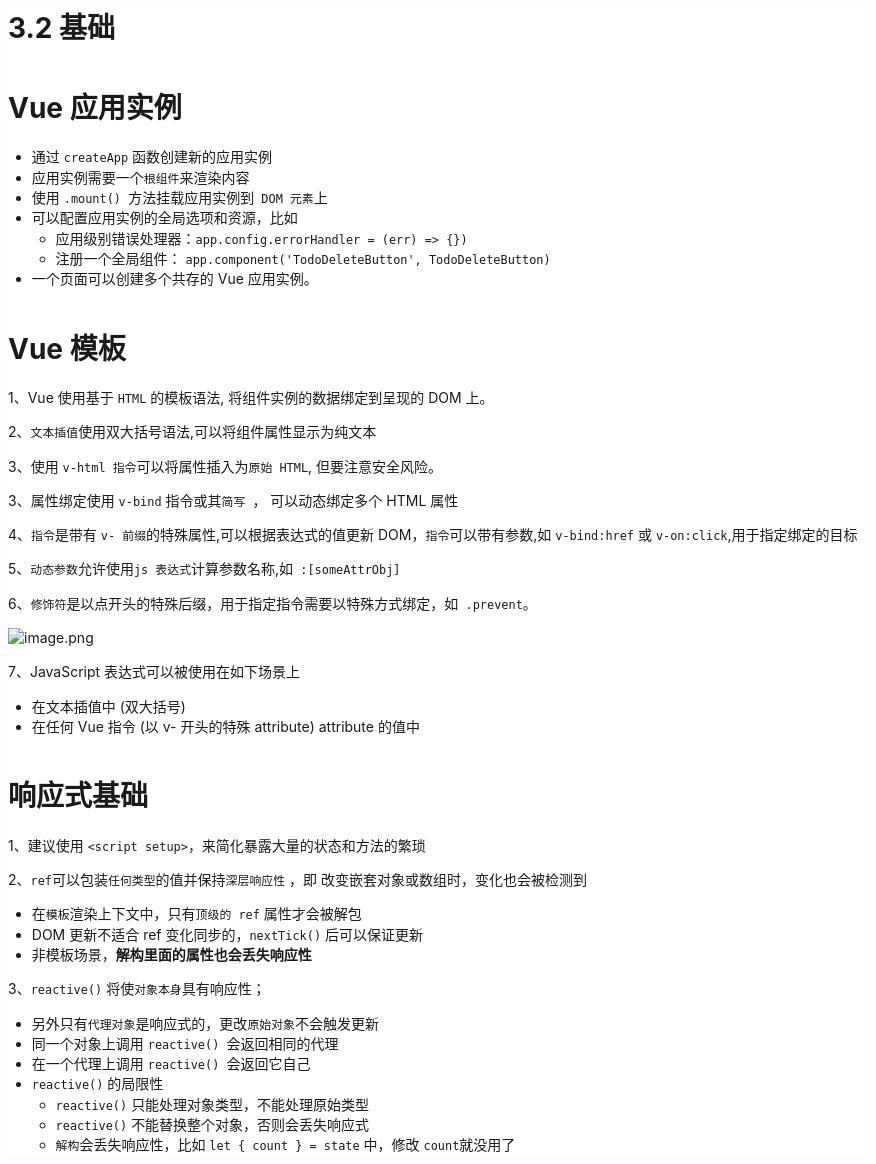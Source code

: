 
# 3.2 基础


# Vue 应用实例
- 通过 `createApp` 函数创建新的应用实例
- 应用实例需要一个`根组件`来渲染内容
- 使用 `.mount() `方法挂载应用实例到` DOM 元素`上
- 可以配置应用实例的全局选项和资源，比如
   - 应用级别错误处理器：`app.config.errorHandler = (err) => {})`
   - 注册一个全局组件： `app.component('TodoDeleteButton', TodoDeleteButton)`
- 一个页面可以创建多个共存的 Vue 应用实例。


# Vue 模板
1、Vue 使用基于 `HTML` 的模板语法, 将组件实例的数据绑定到呈现的 DOM 上。

2、`文本插值`使用双大括号语法,可以将组件属性显示为纯文本 

3、使用 `v-html 指令`可以将属性插入为`原始 HTML`, 但要注意安全风险。

3、属性绑定使用 `v-bind` 指令或其`简写 `， 可以动态绑定多个 HTML 属性

4、`指令`是带有 `v- 前缀`的特殊属性,可以根据表达式的值更新 DOM，`指令`可以带有参数,如 `v-bind:href` 或 `v-on:click`,用于指定绑定的目标

5、`动态参数`允许使用`js 表达式`计算参数名称,如` :[someAttrObj]`

6、`修饰符`是以点开头的特殊后缀，用于指定指令需要以特殊方式绑定，如` .prevent`。

![image.png](https://832-1310531898.cos.ap-beijing.myqcloud.com/yuque/3df5cd42ab14e6bb604f1a7fc53e3e91.png)

7、JavaScript 表达式可以被使用在如下场景上

- 在文本插值中 (双大括号)
- 在任何 Vue 指令 (以 v- 开头的特殊 attribute) attribute 的值中


# 响应式基础

1、建议使用 `<script setup>`，来简化暴露大量的状态和方法的繁琐

2、`ref`可以包装`任何类型`的值并保持`深层响应性` ，即 改变嵌套对象或数组时，变化也会被检测到

- 在`模板`渲染上下文中，只有`顶级的 ref` 属性才会被解包
- DOM 更新不适合 ref 变化同步的，`nextTick()` 后可以保证更新
- 非模板场景，**解构里面的属性也会丢失响应性**

3、`reactive()` 将使`对象本身`具有响应性；

- 另外只有`代理对象`是响应式的，更改`原始对象`不会触发更新
- 同一个对象上调用 `reactive() `会返回相同的代理
- 在一个代理上调用 `reactive() `会返回它自己
- `reactive()` 的局限性
   - `reactive()` 只能处理对象类型，不能处理原始类型
   - `reactive()` 不能替换整个对象，否则会丢失响应式
   - `解构`会丢失响应性，比如 `let { count } = state` 中，修改 `count`就没用了
